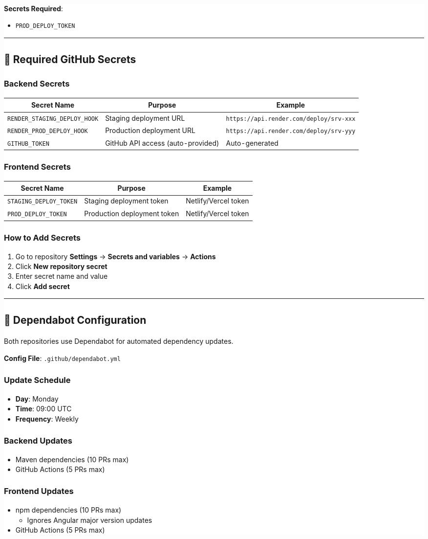**Secrets Required**:
- `PROD_DEPLOY_TOKEN`

---

## 🔐 Required GitHub Secrets

### Backend Secrets

| Secret Name | Purpose | Example |
|-------------|---------|---------|
| `RENDER_STAGING_DEPLOY_HOOK` | Staging deployment URL | `https://api.render.com/deploy/srv-xxx` |
| `RENDER_PROD_DEPLOY_HOOK` | Production deployment URL | `https://api.render.com/deploy/srv-yyy` |
| `GITHUB_TOKEN` | GitHub API access (auto-provided) | Auto-generated |

### Frontend Secrets

| Secret Name | Purpose | Example |
|-------------|---------|---------|
| `STAGING_DEPLOY_TOKEN` | Staging deployment token | Netlify/Vercel token |
| `PROD_DEPLOY_TOKEN` | Production deployment token | Netlify/Vercel token |

### How to Add Secrets

1. Go to repository **Settings** → **Secrets and variables** → **Actions**
2. Click **New repository secret**
3. Enter secret name and value
4. Click **Add secret**

---

## 🤖 Dependabot Configuration

Both repositories use Dependabot for automated dependency updates.

**Config File**: `.github/dependabot.yml`

### Update Schedule
- **Day**: Monday
- **Time**: 09:00 UTC
- **Frequency**: Weekly

### Backend Updates
- Maven dependencies (10 PRs max)
- GitHub Actions (5 PRs max)

### Frontend Updates
- npm dependencies (10 PRs max)
  - Ignores Angular major version updates
- GitHub Actions (5 PRs max)
